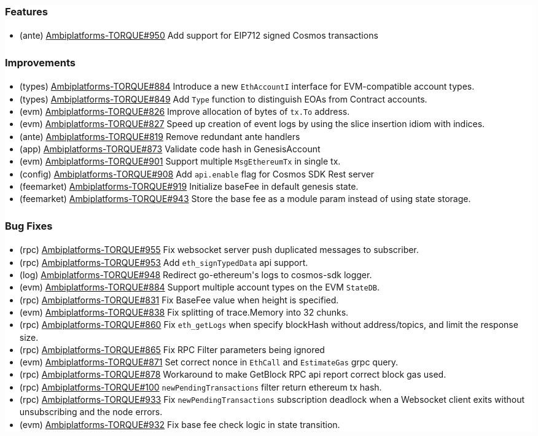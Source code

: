 ### Features

* (ante) [Ambiplatforms-TORQUE#950](https://github.com/Ambiplatforms-TORQUE/ethermint/pull/950) Add support for EIP712 signed Cosmos transactions

### Improvements

* (types) [Ambiplatforms-TORQUE#884](https://github.com/Ambiplatforms-TORQUE/ethermint/pull/884) Introduce a new `EthAccountI` interface for EVM-compatible account types.
* (types) [Ambiplatforms-TORQUE#849](https://github.com/Ambiplatforms-TORQUE/ethermint/pull/849) Add `Type` function to distinguish EOAs from Contract accounts.
* (evm) [Ambiplatforms-TORQUE#826](https://github.com/Ambiplatforms-TORQUE/ethermint/issues/826) Improve allocation of bytes of `tx.To` address.
* (evm) [Ambiplatforms-TORQUE#827](https://github.com/Ambiplatforms-TORQUE/ethermint/issues/827) Speed up creation of event logs by using the slice insertion idiom with indices.
* (ante) [Ambiplatforms-TORQUE#819](https://github.com/Ambiplatforms-TORQUE/ethermint/pull/819) Remove redundant ante handlers
* (app) [Ambiplatforms-TORQUE#873](https://github.com/Ambiplatforms-TORQUE/ethermint/pull/873) Validate code hash in GenesisAccount
* (evm) [Ambiplatforms-TORQUE#901](https://github.com/Ambiplatforms-TORQUE/ethermint/pull/901) Support multiple `MsgEthereumTx` in single tx.
* (config) [Ambiplatforms-TORQUE#908](https://github.com/Ambiplatforms-TORQUE/ethermint/pull/908) Add `api.enable` flag for Cosmos SDK Rest server
* (feemarket) [Ambiplatforms-TORQUE#919](https://github.com/Ambiplatforms-TORQUE/ethermint/pull/919) Initialize baseFee in default genesis state.
* (feemarket) [Ambiplatforms-TORQUE#943](https://github.com/Ambiplatforms-TORQUE/ethermint/pull/943) Store the base fee as a module param instead of using state storage.

### Bug Fixes

* (rpc) [Ambiplatforms-TORQUE#955](https://github.com/Ambiplatforms-TORQUE/ethermint/pull/955) Fix websocket server push duplicated messages to subscriber.
* (rpc) [Ambiplatforms-TORQUE#953](https://github.com/Ambiplatforms-TORQUE/ethermint/pull/953) Add `eth_signTypedData` api support.
* (log) [Ambiplatforms-TORQUE#948](https://github.com/Ambiplatforms-TORQUE/ethermint/pull/948) Redirect go-ethereum's logs to cosmos-sdk logger.
* (evm) [Ambiplatforms-TORQUE#884](https://github.com/Ambiplatforms-TORQUE/ethermint/pull/884) Support multiple account types on the EVM `StateDB`.
* (rpc) [Ambiplatforms-TORQUE#831](https://github.com/Ambiplatforms-TORQUE/ethermint/pull/831) Fix BaseFee value when height is specified.
* (evm) [Ambiplatforms-TORQUE#838](https://github.com/Ambiplatforms-TORQUE/ethermint/pull/838) Fix splitting of trace.Memory into 32 chunks.
* (rpc) [Ambiplatforms-TORQUE#860](https://github.com/Ambiplatforms-TORQUE/ethermint/pull/860) Fix `eth_getLogs` when specify blockHash without address/topics, and limit the response size.
* (rpc) [Ambiplatforms-TORQUE#865](https://github.com/Ambiplatforms-TORQUE/ethermint/pull/865) Fix RPC Filter parameters being ignored
* (evm) [Ambiplatforms-TORQUE#871](https://github.com/Ambiplatforms-TORQUE/ethermint/pull/871) Set correct nonce in `EthCall` and `EstimateGas` grpc query.
* (rpc) [Ambiplatforms-TORQUE#878](https://github.com/Ambiplatforms-TORQUE/ethermint/pull/878) Workaround to make GetBlock RPC api report correct block gas used.
* (rpc) [Ambiplatforms-TORQUE#100](https://github.com/Ambiplatforms-TORQUE/ethermint/pull/100) `newPendingTransactions` filter return ethereum tx hash.
* (rpc) [Ambiplatforms-TORQUE#933](https://github.com/Ambiplatforms-TORQUE/ethermint/pull/933) Fix `newPendingTransactions` subscription deadlock when a Websocket client exits without unsubscribing and the node errors.
* (evm) [Ambiplatforms-TORQUE#932](https://github.com/Ambiplatforms-TORQUE/ethermint/pull/932) Fix base fee check logic in state transition.
